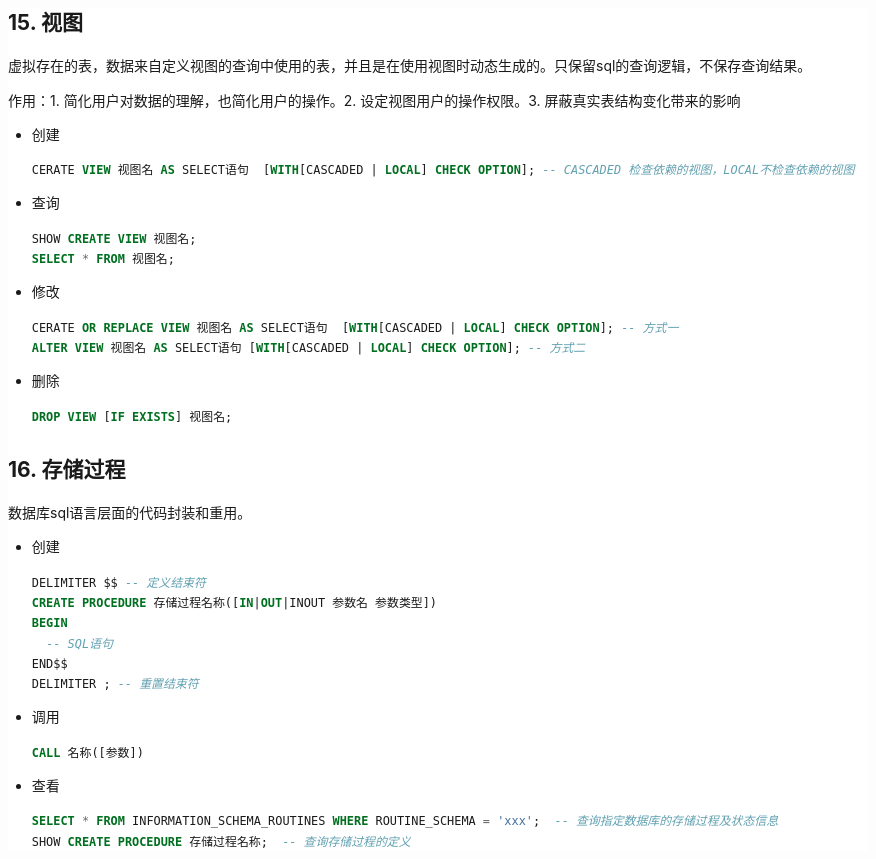 

## 15. 视图

虚拟存在的表，数据来自定义视图的查询中使用的表，并且是在使用视图时动态生成的。只保留sql的查询逻辑，不保存查询结果。

作用：1. 简化用户对数据的理解，也简化用户的操作。2. 设定视图用户的操作权限。3. 屏蔽真实表结构变化带来的影响

- 创建

  ```sql
  CERATE VIEW 视图名 AS SELECT语句  [WITH[CASCADED | LOCAL] CHECK OPTION]; -- CASCADED 检查依赖的视图，LOCAL不检查依赖的视图
  ```

- 查询

  ```sql
  SHOW CREATE VIEW 视图名;
  SELECT * FROM 视图名;
  ```
  
- 修改

  ```sql
  CERATE OR REPLACE VIEW 视图名 AS SELECT语句  [WITH[CASCADED | LOCAL] CHECK OPTION]; -- 方式一
  ALTER VIEW 视图名 AS SELECT语句 [WITH[CASCADED | LOCAL] CHECK OPTION]; -- 方式二
  ```

- 删除

  ```sql
  DROP VIEW [IF EXISTS] 视图名;
  ```



## 16. 存储过程

数据库sql语言层面的代码封装和重用。

- 创建

  ```sql
  DELIMITER $$ -- 定义结束符
  CREATE PROCEDURE 存储过程名称([IN|OUT|INOUT 参数名 参数类型])
  BEGIN 
  	-- SQL语句
  END$$
  DELIMITER ; -- 重置结束符
  ```

- 调用

  ```sql
  CALL 名称([参数])
  ```

- 查看

  ```sql
  SELECT * FROM INFORMATION_SCHEMA_ROUTINES WHERE ROUTINE_SCHEMA = 'xxx';  -- 查询指定数据库的存储过程及状态信息
  SHOW CREATE PROCEDURE 存储过程名称;  -- 查询存储过程的定义
  ```
  